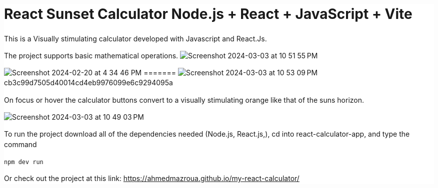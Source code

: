# React Sunset Calculator Node.js + React + JavaScript + Vite

This is a Visually stimulating calculator developed with Javascript and React.Js.

The project supports basic mathematical operations.
<img width="1706" alt="Screenshot 2024-03-03 at 10 51 55 PM" src="https://github.com/AhmedMazroua/my-react-calc/assets/126991045/476e0faa-b7f5-42ac-abce-ee53a33a4158">


<img width="1705" alt="Screenshot 2024-02-20 at 4 34 46 PM" src="https://github.com/AhmedMazroua/my-react-calc/assets/126991045/ab4390ba-d81d-49fc-974b-ce194b961477">
=======
<img width="1710" alt="Screenshot 2024-03-03 at 10 53 09 PM" src="https://github.com/AhmedMazroua/my-react-calc/assets/126991045/01256f4d-0c2c-4707-b6e6-70ccd714a409">
cb3c99d7505d40014cd4eb9976099e6c9294095a




On focus or hover the calculator buttons convert to a visually stimulating orange like that of the suns horizon.

<img width="1708" alt="Screenshot 2024-03-03 at 10 49 03 PM" src="https://github.com/AhmedMazroua/my-react-calc/assets/126991045/a7ec939d-a500-42c4-bc64-3be0324f7694">




To run the project download all of the dependencies needed (Node.js, React.js,), cd into react-calculator-app, and type the command 
```console
npm dev run
```

Or check out the project at this link: https://ahmedmazroua.github.io/my-react-calculator/
